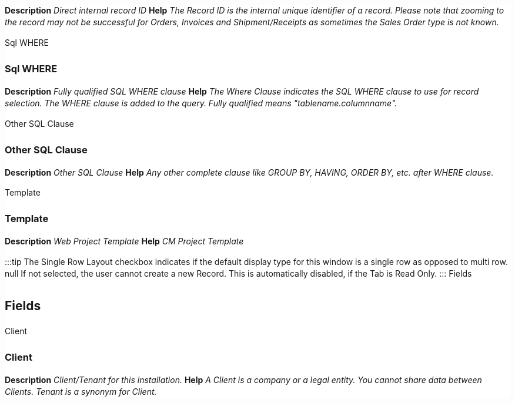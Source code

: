 **Description**
 *Direct internal record ID*
**Help**
 *The Record ID is the internal unique identifier of a record. Please note that zooming to the record may not be successful for Orders, Invoices and Shipment/Receipts as sometimes the Sales Order type is not known.*

Sql WHERE
### Sql WHERE

**Description**
 *Fully qualified SQL WHERE clause*
**Help**
 *The Where Clause indicates the SQL WHERE clause to use for record selection. The WHERE clause is added to the query. Fully qualified means "tablename.columnname".*

Other SQL Clause
### Other SQL Clause

**Description**
 *Other SQL Clause*
**Help**
 *Any other complete clause like GROUP BY, HAVING, ORDER BY, etc. after WHERE clause.*

Template
### Template

**Description**
 *Web Project Template*
**Help**
 *CM Project Template*

:::tip
The Single Row Layout checkbox indicates if the default display type for this window is a single row as opposed to multi row.
null
If not selected, the user cannot create a new Record.  This is automatically disabled, if the Tab is Read Only.
:::
Fields
## Fields


Client
### Client

**Description**
 *Client/Tenant for this installation.*
**Help**
 *A Client is a company or a legal entity. You cannot share data between Clients. Tenant is a synonym for Client.*
